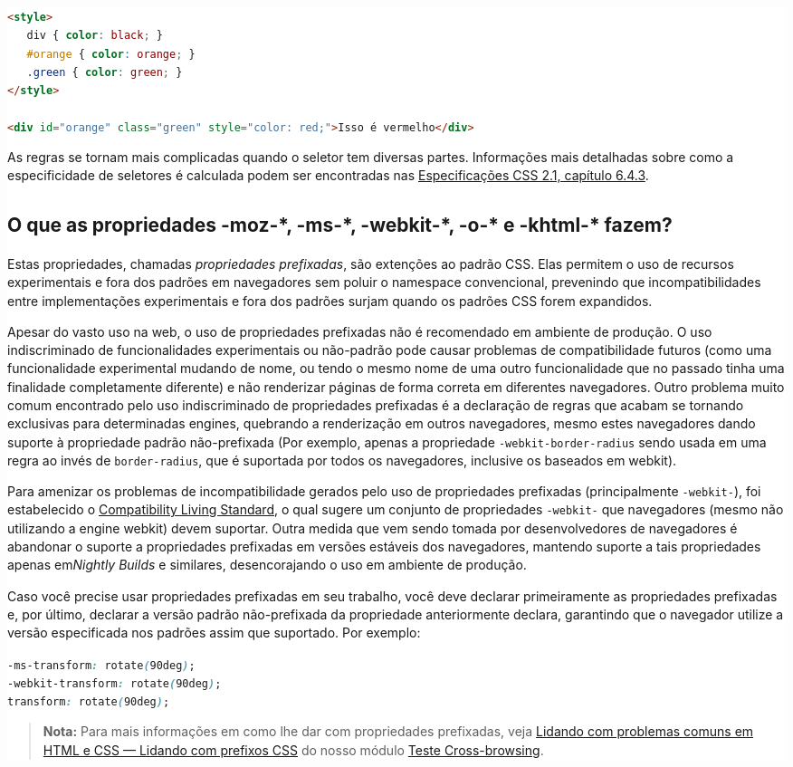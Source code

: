 ```html
<style>
   div { color: black; }
   #orange { color: orange; }
   .green { color: green; }
</style>

<div id="orange" class="green" style="color: red;">Isso é vermelho</div>
```

As regras se tornam mais complicadas quando o seletor tem diversas partes. Informações mais detalhadas sobre como a especificidade de seletores é calculada podem ser encontradas nas [Especificações CSS 2.1, capítulo 6.4.3](http://www.w3.org/TR/CSS21/cascade.html#specificity).

## O que as propriedades -moz-\*, -ms-\*, -webkit-\*, -o-\* e -khtml-\* fazem?

Estas propriedades, chamadas _propriedades prefixadas_, são extenções ao padrão CSS. Elas permitem o uso de recursos experimentais e fora dos padrões em navegadores sem poluir o namespace convencional, prevenindo que incompatibilidades entre implementações experimentais e fora dos padrões surjam quando os padrões CSS forem expandidos.

Apesar do vasto uso na web, o uso de propriedades prefixadas não é recomendado em ambiente de produção. O uso indiscriminado de funcionalidades experimentais ou não-padrão pode causar problemas de compatibilidade futuros (como uma funcionalidade experimental mudando de nome, ou tendo o mesmo nome de uma outro funcionalidade que no passado tinha uma finalidade completamente diferente) e não renderizar páginas de forma correta em diferentes navegadores. Outro problema muito comum encontrado pelo uso indiscriminado de propriedades prefixadas é a declaração de regras que acabam se tornando exclusivas para determinadas engines, quebrando a renderização em outros navegadores, mesmo estes navegadores dando suporte à propriedade padrão não-prefixada (Por exemplo, apenas a propriedade `-webkit-border-radius` sendo usada em uma regra ao invés de `border-radius`, que é suportada por todos os navegadores, inclusive os baseados em webkit).

Para amenizar os problemas de incompatibilidade gerados pelo uso de propriedades prefixadas (principalmente `-webkit-`), foi estabelecido o [Compatibility Living Standard](https://compat.spec.whatwg.org/), o qual sugere um conjunto de propriedades `-webkit-` que navegadores (mesmo não utilizando a engine webkit) devem suportar. Outra medida que vem sendo tomada por desenvolvedores de navegadores é abandonar o suporte a propriedades prefixadas em versões estáveis dos navegadores, mantendo suporte a tais propriedades apenas em*Nightly Builds* e similares, desencorajando o uso em ambiente de produção.

Caso você precise usar propriedades prefixadas em seu trabalho, você deve declarar primeiramente as propriedades prefixadas e, por último, declarar a versão padrão não-prefixada da propriedade anteriormente declara, garantindo que o navegador utilize a versão especificada nos padrões assim que suportado. Por exemplo:

```css
-ms-transform: rotate(90deg);
-webkit-transform: rotate(90deg);
transform: rotate(90deg);
```

> **Nota:** Para mais informações em como lhe dar com propriedades prefixadas, veja [Lidando com problemas comuns em HTML e CSS — Lidando com prefixos CSS](/pt-BR/docs/Learn/Tools_and_testing/Cross_browser_testing/HTML_and_CSS#Handling_CSS_prefixes) do nosso módulo [Teste Cross-browsing](/pt-BR/docs/Learn/Tools_and_testing/Cross_browser_testing).

